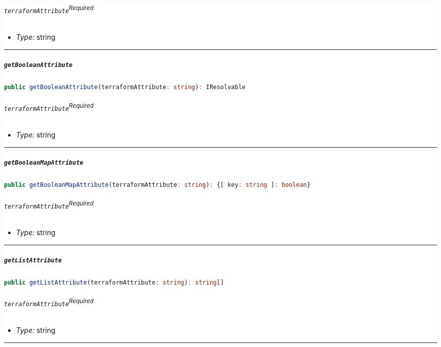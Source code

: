 ###### `terraformAttribute`<sup>Required</sup> <a name="terraformAttribute" id="@cdktf/provider-vault.approleAuthBackendLogin.ApproleAuthBackendLogin.getAnyMapAttribute.parameter.terraformAttribute"></a>

- *Type:* string

---

##### `getBooleanAttribute` <a name="getBooleanAttribute" id="@cdktf/provider-vault.approleAuthBackendLogin.ApproleAuthBackendLogin.getBooleanAttribute"></a>

```typescript
public getBooleanAttribute(terraformAttribute: string): IResolvable
```

###### `terraformAttribute`<sup>Required</sup> <a name="terraformAttribute" id="@cdktf/provider-vault.approleAuthBackendLogin.ApproleAuthBackendLogin.getBooleanAttribute.parameter.terraformAttribute"></a>

- *Type:* string

---

##### `getBooleanMapAttribute` <a name="getBooleanMapAttribute" id="@cdktf/provider-vault.approleAuthBackendLogin.ApproleAuthBackendLogin.getBooleanMapAttribute"></a>

```typescript
public getBooleanMapAttribute(terraformAttribute: string): {[ key: string ]: boolean}
```

###### `terraformAttribute`<sup>Required</sup> <a name="terraformAttribute" id="@cdktf/provider-vault.approleAuthBackendLogin.ApproleAuthBackendLogin.getBooleanMapAttribute.parameter.terraformAttribute"></a>

- *Type:* string

---

##### `getListAttribute` <a name="getListAttribute" id="@cdktf/provider-vault.approleAuthBackendLogin.ApproleAuthBackendLogin.getListAttribute"></a>

```typescript
public getListAttribute(terraformAttribute: string): string[]
```

###### `terraformAttribute`<sup>Required</sup> <a name="terraformAttribute" id="@cdktf/provider-vault.approleAuthBackendLogin.ApproleAuthBackendLogin.getListAttribute.parameter.terraformAttribute"></a>

- *Type:* string

---
